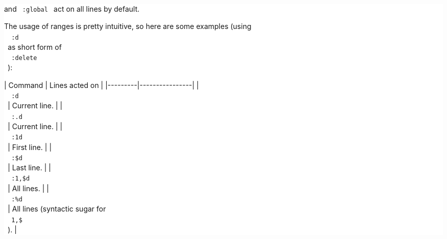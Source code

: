   and
  <code>
   :global
  </code>
  act on all lines by default.
 </li>
</ul>
<p>
 The usage of ranges is pretty intuitive, so here are some examples (using
 <code>
  :d
 </code>
 as short form of
 <code>
  :delete
 </code>
 ):
</p>
<p>
 | Command | Lines acted on |
|---------|----------------|
|
 <code>
  :d
 </code>
 | Current line. |
|
 <code>
  :.d
 </code>
 | Current line. |
|
 <code>
  :1d
 </code>
 | First line. |
|
 <code>
  :$d
 </code>
 | Last line. |
|
 <code>
  :1,$d
 </code>
 | All lines. |
|
 <code>
  :%d
 </code>
 | All lines (syntactic sugar for
 <code>
  1,$
 </code>
 ). |
